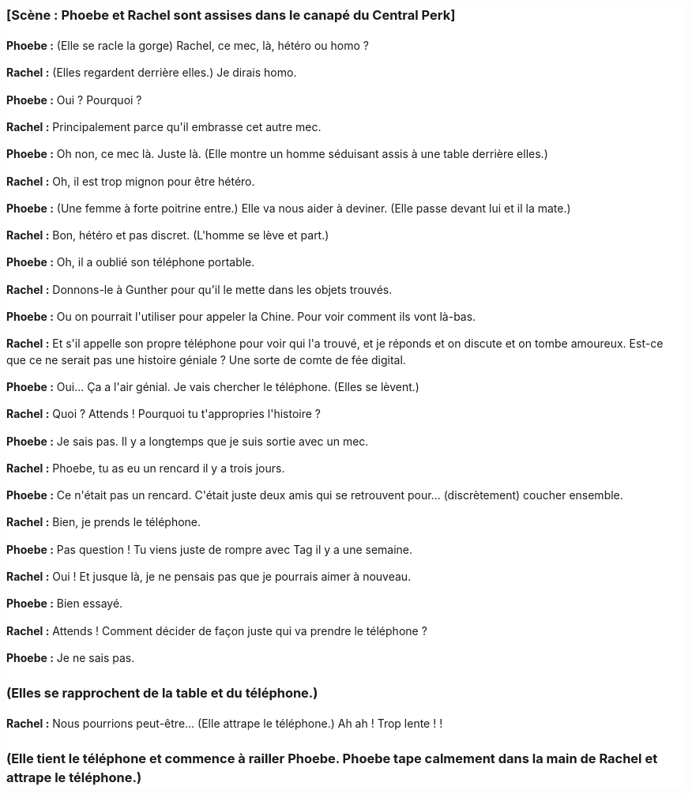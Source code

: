 ### [Scène : Phoebe et Rachel sont assises dans le canapé du Central Perk]

**Phoebe :** (Elle se racle la gorge) Rachel, ce mec, là, hétéro ou homo ?

**Rachel :** (Elles regardent derrière elles.) Je dirais homo.

**Phoebe :** Oui ? Pourquoi ?

**Rachel :** Principalement parce qu'il embrasse cet autre mec.

**Phoebe :** Oh non, ce mec là. Juste là. (Elle montre un homme séduisant assis à une table derrière elles.)

**Rachel :** Oh, il est trop mignon pour être hétéro.

**Phoebe :** (Une femme à forte poitrine entre.) Elle va nous aider à deviner. (Elle passe devant lui et il la mate.)

**Rachel :** Bon, hétéro et pas discret. (L'homme se lève et part.)

**Phoebe :** Oh, il a oublié son téléphone portable.

**Rachel :** Donnons-le à Gunther pour qu'il le mette dans les objets trouvés.

**Phoebe :** Ou on pourrait l'utiliser pour appeler la Chine. Pour voir comment ils vont là-bas.

**Rachel :** Et s'il appelle son propre téléphone pour voir qui l'a trouvé, et je réponds et on discute et on tombe amoureux. Est-ce que ce ne serait pas une histoire géniale ? Une sorte de comte de fée digital.

**Phoebe :** Oui... Ça a l'air génial. Je vais chercher le téléphone. (Elles se lèvent.)

**Rachel :** Quoi ? Attends ! Pourquoi tu t'appropries l'histoire ?

**Phoebe :** Je sais pas. Il y a longtemps que je suis sortie avec un mec.

**Rachel :** Phoebe, tu as eu un rencard il y a trois jours.

**Phoebe :** Ce n'était pas un rencard. C'était juste deux amis qui se retrouvent pour... (discrètement) coucher ensemble.

**Rachel :** Bien, je prends le téléphone.

**Phoebe :** Pas question ! Tu viens juste de rompre avec Tag il y a une semaine.

**Rachel :** Oui ! Et jusque là, je ne pensais pas que je pourrais aimer à nouveau.

**Phoebe :** Bien essayé.

**Rachel :** Attends ! Comment décider de façon juste qui va prendre le téléphone ?

**Phoebe :** Je ne sais pas.

### (Elles se rapprochent de la table et du téléphone.)

**Rachel :** Nous pourrions peut-être... (Elle attrape le téléphone.) Ah ah ! Trop lente ! !

### (Elle tient le téléphone et commence à railler Phoebe. Phoebe tape calmement dans la main de Rachel et attrape le téléphone.)
